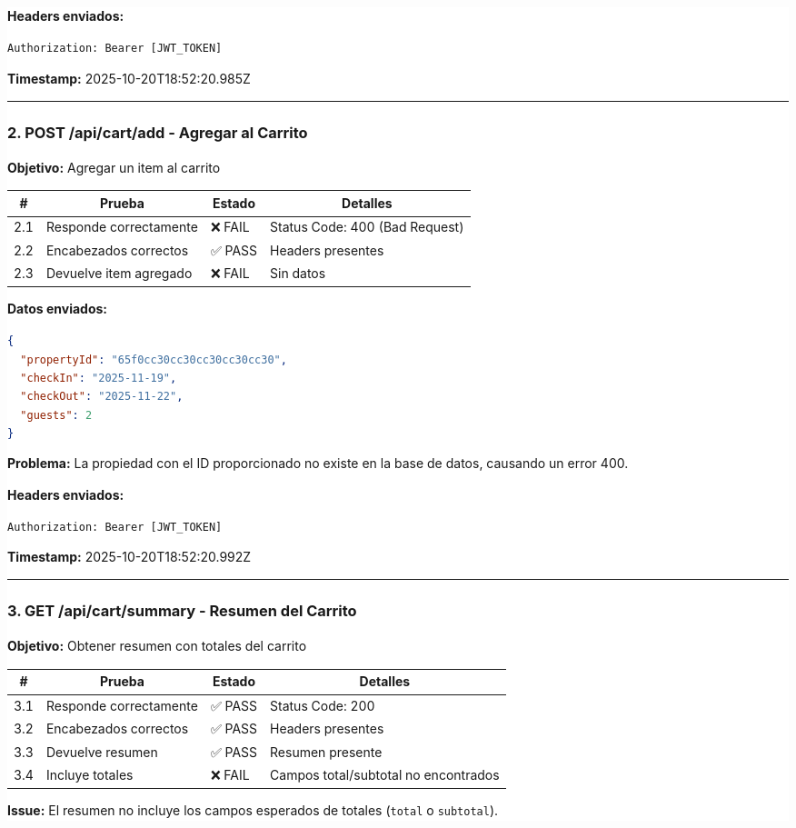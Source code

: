 **Headers enviados:**
```
Authorization: Bearer [JWT_TOKEN]
```

**Timestamp:** 2025-10-20T18:52:20.985Z

---

### 2. POST /api/cart/add - Agregar al Carrito
**Objetivo:** Agregar un item al carrito

| # | Prueba | Estado | Detalles |
|---|--------|--------|----------|
| 2.1 | Responde correctamente | ❌ FAIL | Status Code: 400 (Bad Request) |
| 2.2 | Encabezados correctos | ✅ PASS | Headers presentes |
| 2.3 | Devuelve item agregado | ❌ FAIL | Sin datos |

**Datos enviados:**
```json
{
  "propertyId": "65f0cc30cc30cc30cc30cc30",
  "checkIn": "2025-11-19",
  "checkOut": "2025-11-22",
  "guests": 2
}
```

**Problema:** La propiedad con el ID proporcionado no existe en la base de datos, causando un error 400.

**Headers enviados:**
```
Authorization: Bearer [JWT_TOKEN]
```

**Timestamp:** 2025-10-20T18:52:20.992Z

---

### 3. GET /api/cart/summary - Resumen del Carrito
**Objetivo:** Obtener resumen con totales del carrito

| # | Prueba | Estado | Detalles |
|---|--------|--------|----------|
| 3.1 | Responde correctamente | ✅ PASS | Status Code: 200 |
| 3.2 | Encabezados correctos | ✅ PASS | Headers presentes |
| 3.3 | Devuelve resumen | ✅ PASS | Resumen presente |
| 3.4 | Incluye totales | ❌ FAIL | Campos total/subtotal no encontrados |

**Issue:** El resumen no incluye los campos esperados de totales (`total` o `subtotal`).
